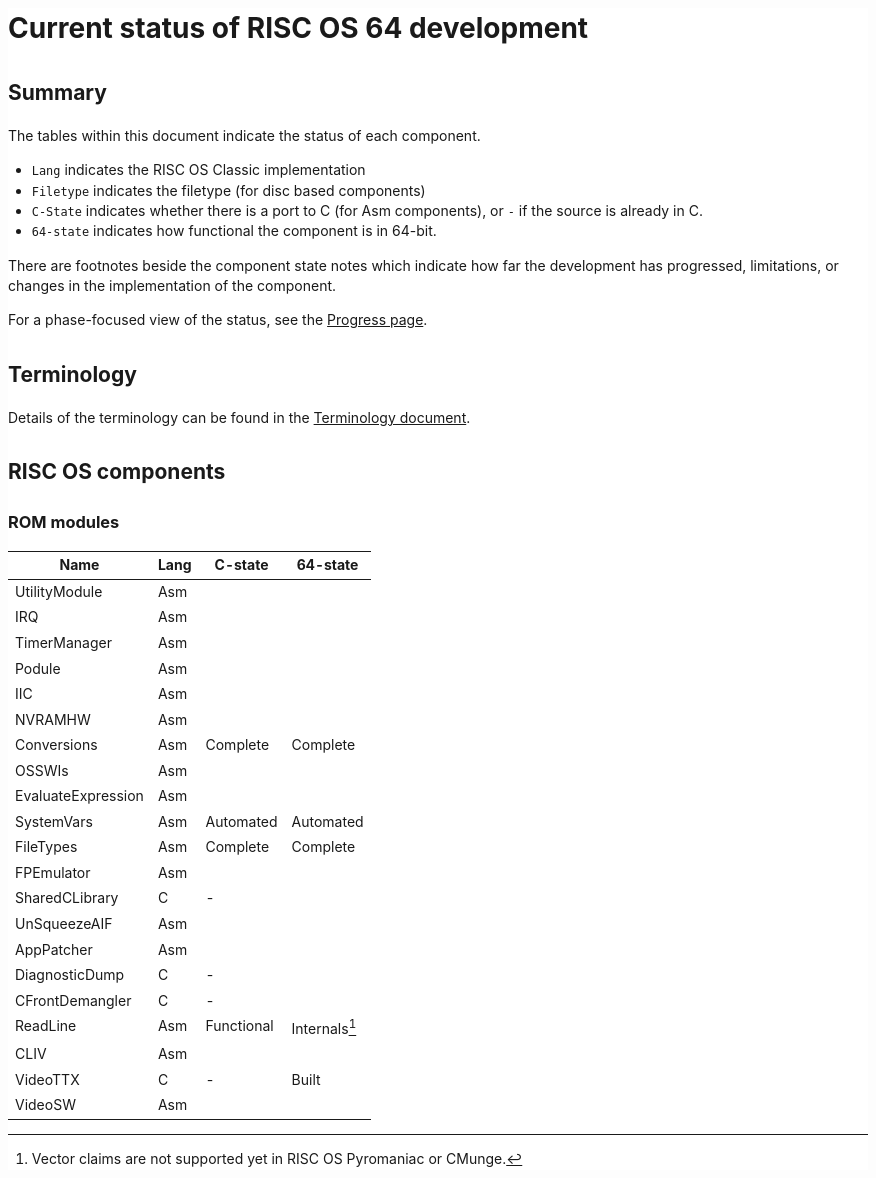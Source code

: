 # Current status of RISC OS 64 development

## Summary

The tables within this document indicate the status of each component.

* `Lang` indicates the RISC OS Classic implementation
* `Filetype` indicates the filetype (for disc based components)
* `C-State` indicates whether there is a port to C (for Asm components), or `-` if the source is already in C.
* `64-state` indicates how functional the component is in 64-bit.

There are footnotes beside the component state notes which indicate how far the development has progressed, limitations, or changes in the implementation of the component.

For a phase-focused view of the status, see the [Progress page](Progress).

## Terminology

Details of the terminology can be found in the [Terminology document](Terminology).

## RISC OS components

### ROM modules

| Name                      | Lang  | C-state       | 64-state      |
|---------------------------|-------|---------------|---------------|
| UtilityModule             | Asm   |               |               |
| IRQ                       | Asm   |               |               |
| TimerManager              | Asm   |               |               |
| Podule                    | Asm   |               |               |
| IIC                       | Asm   |               |               |
| NVRAMHW                   | Asm   |               |               |
| Conversions               | Asm   | Complete      | Complete      |
| OSSWIs                    | Asm   |               |               |
| EvaluateExpression        | Asm   |               |               |
| SystemVars                | Asm   | Automated     | Automated     |
| FileTypes                 | Asm   | Complete      | Complete      |
| FPEmulator                | Asm   |               |               |
| SharedCLibrary            | C     | -             |               |
| UnSqueezeAIF              | Asm   |               |               |
| AppPatcher                | Asm   |               |               |
| DiagnosticDump            | C     | -             |               |
| CFrontDemangler           | C     | -             |               |
| ReadLine                  | Asm   | Functional    | Internals[^1] |
| CLIV                      | Asm   |               |               |
| VideoTTX                  | C     | -             | Built         |
| VideoSW                   | Asm   |               |           |

[^1]: Vector claims are not supported yet in RISC OS Pyromaniac or CMunge.
[^cmungehelp]: CMunge does not support help code yet.
[^cmungegeneric]: CMunge does not support generic veneers yet.
[^debugger]: Debugger Functional in 32bit and 64bit, and decodes ARM, Thumb and AArch64.
[^arm]: Stub created which has a dummy *Command and that's it.
[^buffermanager]: Buffer vectors InsV, RemV, CnPV have very poor interfaces, which should not be propagated into RISC OS 64.
[^ownerbanner]: Only the text part of the banner is currently implemented.
[^spriteutils]: Does not support the vector handling yet.
[^hourglass]: Although the base is in C, the generated sections are in assembler.
[^srevill]: Being worked on by Steve Revill.
[^jstamp]: Completed by Julie Stamp.
[^crash]: Current crashes when run.
[^messagetrans]: Missing dictionary calls.
[^bootcmds]: BootCommands works, but its implementation isn't sane for the `AppSize` command at all - it manipulates the RMA, not the application slot size.
[^drawfile]: Built but doesn't work as the structures are not the right sizes in memory. Also doesn't have any colour mapping or IFC support.
[^network]: Network libraries are not currently implemented, so no networking is available.
[^link]: Linking isn't available so dynamic loaded entries are not possible.
[^libsupport]: The support library doesn't currently build for 64-bit.
[^csystem]: The system() call is not currently implemented for 64-bit.
[^clib]: C library has been reimplemented, using open source and custom components.
[^oslib]: OSLib for RISC OS 64 is now complete.
[^aoflink]: AOFLink isn't relevant for 64-bit.
[^libtoolbox]: Requires Toolbox libraries.
[^libzlib]: Requires ZLib library.
[^support]: Support library is mostly built with a few internal libs missing.
[^architecture]: Isn't relevant for AArch64?
[^norcroft]: The Norcroft toolchain only builds 32-bit binaries, so it is not useful to port this to RISC OS 64. As other compilers exist for AArch64 code, it is more sensible to use them instead of updating the aging Norcroft toolchain.
[^cfront]: CFront hasn't even been attempted, as it is ancient and doesn't really support modern C++. It also doesn't built itself with C++ compilers.
[^cmhg]: CMHG constructs the module header from binary code fragments, which would need to have significant changes to make it work with AArch64. CMunge is a better solution as it creates assembler files which can be examined and modified easily.
[^modsqz]: Code compression is redundant these days as disc is cheap and fast.
[^squeeze]: Code compression is redundant these days as disc is cheap and fast.
[^cmunge]: CMunge has been updated to generate AArch64 module headers. Not all the interfaces are complete; in particular vector handlers cannot claim the vector as yet.
[^gcc]: GCC has not been ported to RISC OS 64.
[^tcc]: TCC has been ported to RISC OS 64 and demonstrated to create objects that are linkable. It can be compiled for macOS and will create code suitable for use on RISC OS 64.
[^gas]: GAS has not been ported to RISC OS 64. GAS has an ugly syntax, but can be used to build AArch64 binaries on other platforms.
[^ld]: ld has not been ported to RISC OS 64.
[^makealf]: MakeALF only operates on ALF files so has not been ported to RISC OS 64.
[^ar]: ar has not been ported to RISC OS 64.
[^make]: GNU make has not been ported to RISC OS 64. It can be used to orchestrate the building of AArch64 binaries for use with RISC OS 64 on other platforms, as a native tool.
[^riscos64-cc]: The `riscos64-cc` tool has been created as a wrapper around `gcc` which sets up the necessary environment for building RISC OS 64 binaries.
[^riscos64-objasm]: The `riscos64-objasm` tool has been created as a wrapper around `objasm2gas` and `as` which translates sources in `objasm` format to those that can be used by `as`, as ObjAsm is a much more familiar format for RISC OS users.
[^riscos64-link]: The `riscos64-link` tool has been created as a wrapper around `ld` (with other tooling for function signatures and relocation code) to build RISC OS 64 binaries (AIF, RMF, Utility).
[^riscos64-libfile]: The `riscos64-libfile` tool has been created as a wrapper around `ar`, which has `libfile` syntax to create libraries for RISC OS 64 (as a syntactic sugar).
[^perl]: Perl in RISC OS 64 is functional, but cannot invoke commands due to the lack of `system` in the C library.
[^bison]: Bison has been built but not tested in its built form.
[^flex]: Flex has been built but not tested in its built form.
[^defmod]: Defmod relies on AArch32 output, so is not useful for AArch64.
[^oslib-parser]: The Python OSLib Parser can generate AArch64 code from OSLib def files.
[^kitten]: A small version of cat.
[^modservices]: Lists services used by modules. For AArch64 this is only dispatched through a table, so is trivial to decode.
[^sed]: SEd has been built but not tested in its built form.
[^vtranslate]: Version number translator has been built and works.
[^binaof]: BinAOF creates AOF files directly, so isn't useful for non-32bit systems. Similar tools like `bin2c` might be a suitable alternative in the future.
[^modgen]: ModGen creates a module which just contains resources (like the Messages module).
[^resgen]: ResGen builds resource contents that we can register, but as an AOF file. It would be handy to replace this with a tool that created ELF as well.